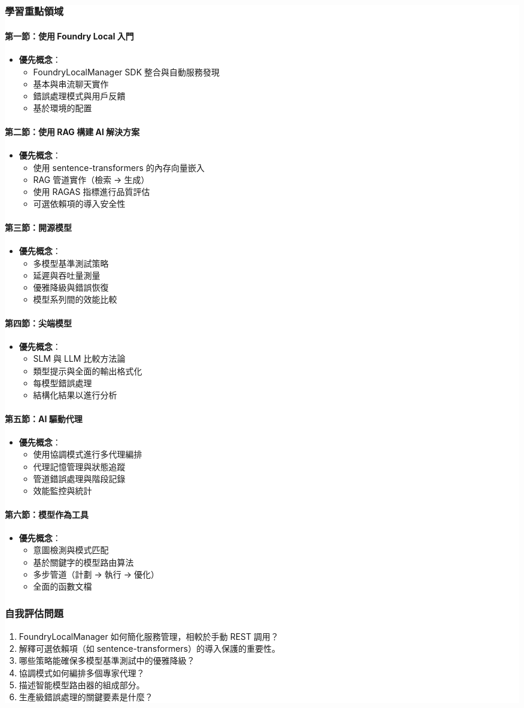 ### 學習重點領域

#### 第一節：使用 Foundry Local 入門
- **優先概念**：
  - FoundryLocalManager SDK 整合與自動服務發現
  - 基本與串流聊天實作
  - 錯誤處理模式與用戶反饋
  - 基於環境的配置

#### 第二節：使用 RAG 構建 AI 解決方案
- **優先概念**：
  - 使用 sentence-transformers 的內存向量嵌入
  - RAG 管道實作（檢索 → 生成）
  - 使用 RAGAS 指標進行品質評估
  - 可選依賴項的導入安全性

#### 第三節：開源模型
- **優先概念**：
  - 多模型基準測試策略
  - 延遲與吞吐量測量
  - 優雅降級與錯誤恢復
  - 模型系列間的效能比較

#### 第四節：尖端模型
- **優先概念**：
  - SLM 與 LLM 比較方法論
  - 類型提示與全面的輸出格式化
  - 每模型錯誤處理
  - 結構化結果以進行分析

#### 第五節：AI 驅動代理
- **優先概念**：
  - 使用協調模式進行多代理編排
  - 代理記憶管理與狀態追蹤
  - 管道錯誤處理與階段記錄
  - 效能監控與統計

#### 第六節：模型作為工具
- **優先概念**：
  - 意圖檢測與模式匹配
  - 基於關鍵字的模型路由算法
  - 多步管道（計劃 → 執行 → 優化）
  - 全面的函數文檔

### 自我評估問題

1. FoundryLocalManager 如何簡化服務管理，相較於手動 REST 調用？
2. 解釋可選依賴項（如 sentence-transformers）的導入保護的重要性。
3. 哪些策略能確保多模型基準測試中的優雅降級？
4. 協調模式如何編排多個專家代理？
5. 描述智能模型路由器的組成部分。
6. 生產級錯誤處理的關鍵要素是什麼？
